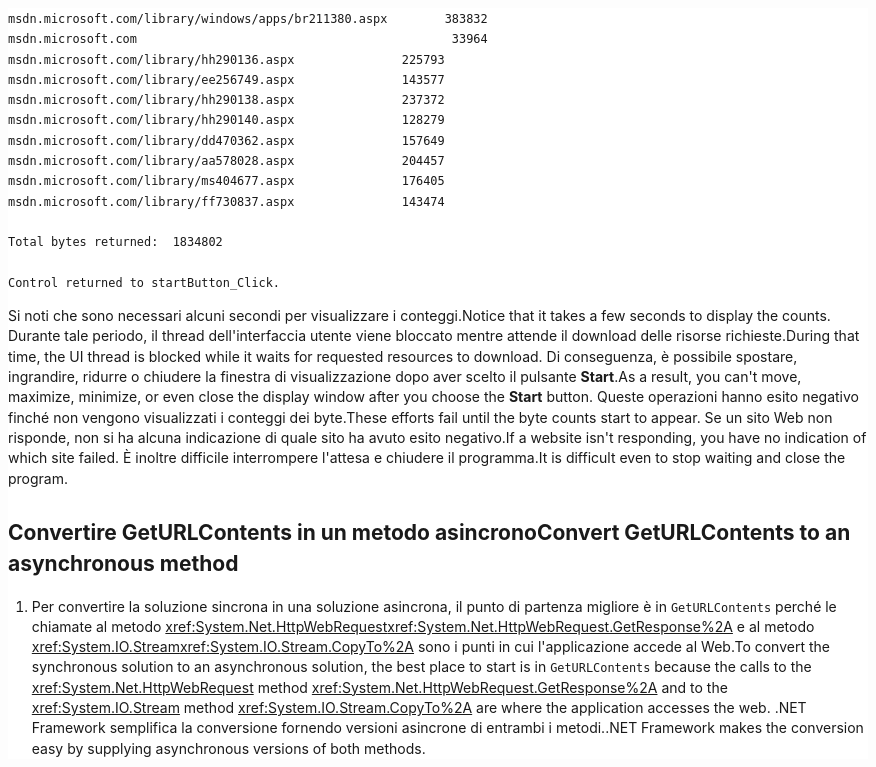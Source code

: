 ```text
msdn.microsoft.com/library/windows/apps/br211380.aspx        383832
msdn.microsoft.com                                            33964
msdn.microsoft.com/library/hh290136.aspx               225793
msdn.microsoft.com/library/ee256749.aspx               143577
msdn.microsoft.com/library/hh290138.aspx               237372
msdn.microsoft.com/library/hh290140.aspx               128279
msdn.microsoft.com/library/dd470362.aspx               157649
msdn.microsoft.com/library/aa578028.aspx               204457
msdn.microsoft.com/library/ms404677.aspx               176405
msdn.microsoft.com/library/ff730837.aspx               143474

Total bytes returned:  1834802

Control returned to startButton_Click.
```

<span data-ttu-id="a91fd-156">Si noti che sono necessari alcuni secondi per visualizzare i conteggi.</span><span class="sxs-lookup"><span data-stu-id="a91fd-156">Notice that it takes a few seconds to display the counts.</span></span> <span data-ttu-id="a91fd-157">Durante tale periodo, il thread dell'interfaccia utente viene bloccato mentre attende il download delle risorse richieste.</span><span class="sxs-lookup"><span data-stu-id="a91fd-157">During that time, the UI thread is blocked while it waits for requested resources to download.</span></span> <span data-ttu-id="a91fd-158">Di conseguenza, è possibile spostare, ingrandire, ridurre o chiudere la finestra di visualizzazione dopo aver scelto il  pulsante **Start**.</span><span class="sxs-lookup"><span data-stu-id="a91fd-158">As a result, you can't move, maximize, minimize, or even close the display window after you choose the  **Start** button.</span></span> <span data-ttu-id="a91fd-159">Queste operazioni hanno esito negativo finché non vengono visualizzati i conteggi dei byte.</span><span class="sxs-lookup"><span data-stu-id="a91fd-159">These efforts fail until the byte counts start to appear.</span></span> <span data-ttu-id="a91fd-160">Se un sito Web non risponde, non si ha alcuna indicazione di quale sito ha avuto esito negativo.</span><span class="sxs-lookup"><span data-stu-id="a91fd-160">If a website isn't responding, you have no indication of which site failed.</span></span> <span data-ttu-id="a91fd-161">È inoltre difficile interrompere l'attesa e chiudere il programma.</span><span class="sxs-lookup"><span data-stu-id="a91fd-161">It is difficult even to stop waiting and close the program.</span></span>

## <a name="convert-geturlcontents-to-an-asynchronous-method"></a><span data-ttu-id="a91fd-162">Convertire GetURLContents in un metodo asincrono</span><span class="sxs-lookup"><span data-stu-id="a91fd-162">Convert GetURLContents to an asynchronous method</span></span>

1. <span data-ttu-id="a91fd-163">Per convertire la soluzione sincrona in una soluzione asincrona, il punto di partenza migliore è in `GetURLContents` perché le chiamate al metodo <xref:System.Net.HttpWebRequest><xref:System.Net.HttpWebRequest.GetResponse%2A> e al metodo <xref:System.IO.Stream><xref:System.IO.Stream.CopyTo%2A> sono i punti in cui l'applicazione accede al Web.</span><span class="sxs-lookup"><span data-stu-id="a91fd-163">To convert the synchronous solution to an asynchronous solution, the best place to start is in `GetURLContents` because the calls to the <xref:System.Net.HttpWebRequest> method <xref:System.Net.HttpWebRequest.GetResponse%2A> and to the <xref:System.IO.Stream> method <xref:System.IO.Stream.CopyTo%2A> are where the application accesses the web.</span></span> <span data-ttu-id="a91fd-164">.NET Framework semplifica la conversione fornendo versioni asincrone di entrambi i metodi.</span><span class="sxs-lookup"><span data-stu-id="a91fd-164">.NET Framework makes the conversion easy by supplying asynchronous versions of both methods.</span></span>
